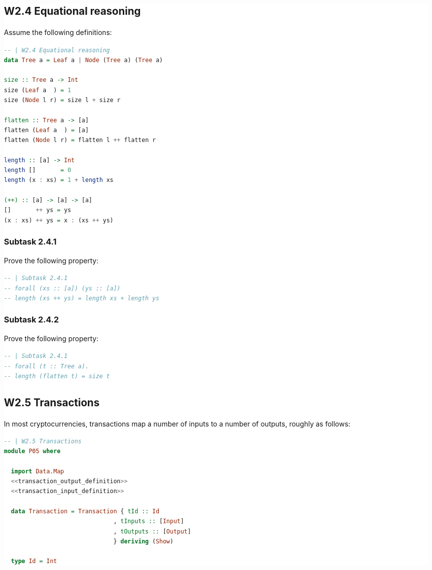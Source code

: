 ## W2.4 Equational reasoning

Assume the following definitions:

```haskell id="P04" file="P04.txt"
-- | W2.4 Equational reasoning
data Tree a = Leaf a | Node (Tree a) (Tree a)

size :: Tree a -> Int
size (Leaf a  ) = 1
size (Node l r) = size l + size r

flatten :: Tree a -> [a]
flatten (Leaf a  ) = [a]
flatten (Node l r) = flatten l ++ flatten r

length :: [a] -> Int
length []       = 0
length (x : xs) = 1 + length xs

(++) :: [a] -> [a] -> [a]
[]       ++ ys = ys
(x : xs) ++ ys = x : (xs ++ ys)
```

### Subtask 2.4.1

Prove the following property:

```haskell id="P04"
-- | Subtask 2.4.1
-- forall (xs :: [a]) (ys :: [a])
-- length (xs ++ ys) = length xs + length ys
```

### Subtask 2.4.2

Prove the following property:

```haskell id="P04"
-- | Subtask 2.4.1
-- forall (t :: Tree a).
-- length (flatten t) = size t
```

## W2.5 Transactions

In most cryptocurrencies, transactions map a number of inputs to a number of
outputs, roughly as follows:

```haskell id="P05" file="src/P05.hs"
-- | W2.5 Transactions
module P05 where

  import Data.Map
  <<transaction_output_definition>>
  <<transaction_input_definition>>

  data Transaction = Transaction { tId :: Id
                               , tInputs :: [Input]
                               , tOutputs :: [Output]
                               } deriving (Show)

  type Id = Int
```
